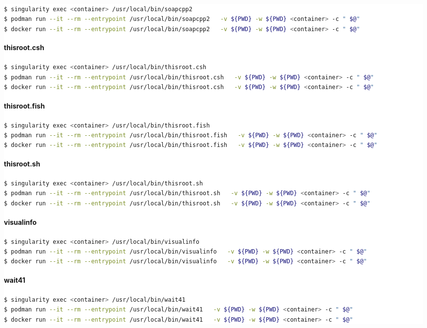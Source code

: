 ```bash
$ singularity exec <container> /usr/local/bin/soapcpp2
$ podman run --it --rm --entrypoint /usr/local/bin/soapcpp2   -v ${PWD} -w ${PWD} <container> -c " $@"
$ docker run --it --rm --entrypoint /usr/local/bin/soapcpp2   -v ${PWD} -w ${PWD} <container> -c " $@"
```


#### thisroot.csh

```bash
$ singularity exec <container> /usr/local/bin/thisroot.csh
$ podman run --it --rm --entrypoint /usr/local/bin/thisroot.csh   -v ${PWD} -w ${PWD} <container> -c " $@"
$ docker run --it --rm --entrypoint /usr/local/bin/thisroot.csh   -v ${PWD} -w ${PWD} <container> -c " $@"
```


#### thisroot.fish

```bash
$ singularity exec <container> /usr/local/bin/thisroot.fish
$ podman run --it --rm --entrypoint /usr/local/bin/thisroot.fish   -v ${PWD} -w ${PWD} <container> -c " $@"
$ docker run --it --rm --entrypoint /usr/local/bin/thisroot.fish   -v ${PWD} -w ${PWD} <container> -c " $@"
```


#### thisroot.sh

```bash
$ singularity exec <container> /usr/local/bin/thisroot.sh
$ podman run --it --rm --entrypoint /usr/local/bin/thisroot.sh   -v ${PWD} -w ${PWD} <container> -c " $@"
$ docker run --it --rm --entrypoint /usr/local/bin/thisroot.sh   -v ${PWD} -w ${PWD} <container> -c " $@"
```


#### visualinfo

```bash
$ singularity exec <container> /usr/local/bin/visualinfo
$ podman run --it --rm --entrypoint /usr/local/bin/visualinfo   -v ${PWD} -w ${PWD} <container> -c " $@"
$ docker run --it --rm --entrypoint /usr/local/bin/visualinfo   -v ${PWD} -w ${PWD} <container> -c " $@"
```


#### wait41

```bash
$ singularity exec <container> /usr/local/bin/wait41
$ podman run --it --rm --entrypoint /usr/local/bin/wait41   -v ${PWD} -w ${PWD} <container> -c " $@"
$ docker run --it --rm --entrypoint /usr/local/bin/wait41   -v ${PWD} -w ${PWD} <container> -c " $@"
```

